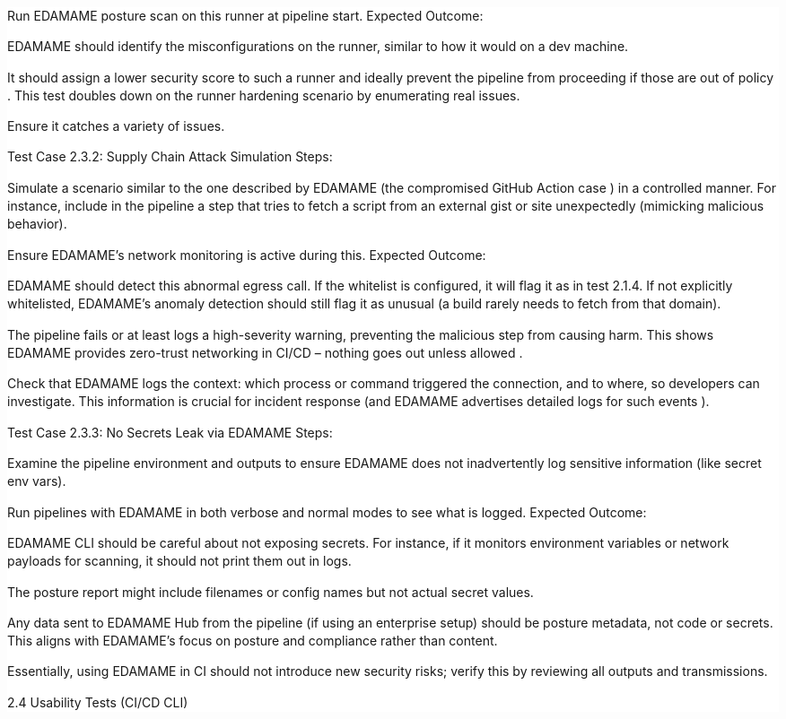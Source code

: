 Run EDAMAME posture scan on this runner at pipeline start.
Expected Outcome:

EDAMAME should identify the misconfigurations on the runner, similar to how it would on a dev machine.

It should assign a lower security score to such a runner and ideally prevent the pipeline from proceeding if those are out of policy
. This test doubles down on the runner hardening scenario by enumerating real issues.

Ensure it catches a variety of issues.

Test Case 2.3.2: Supply Chain Attack Simulation
Steps:

Simulate a scenario similar to the one described by EDAMAME (the compromised GitHub Action case
) in a controlled manner. For instance, include in the pipeline a step that tries to fetch a script from an external gist or site unexpectedly (mimicking malicious behavior).

Ensure EDAMAME’s network monitoring is active during this.
Expected Outcome:

EDAMAME should detect this abnormal egress call. If the whitelist is configured, it will flag it as in test 2.1.4. If not explicitly whitelisted, EDAMAME’s anomaly detection should still flag it as unusual (a build rarely needs to fetch from that domain).

The pipeline fails or at least logs a high-severity warning, preventing the malicious step from causing harm. This shows EDAMAME provides zero-trust networking in CI/CD – nothing goes out unless allowed
.

Check that EDAMAME logs the context: which process or command triggered the connection, and to where, so developers can investigate. This information is crucial for incident response (and EDAMAME advertises detailed logs for such events
).

Test Case 2.3.3: No Secrets Leak via EDAMAME
Steps:

Examine the pipeline environment and outputs to ensure EDAMAME does not inadvertently log sensitive information (like secret env vars).

Run pipelines with EDAMAME in both verbose and normal modes to see what is logged.
Expected Outcome:

EDAMAME CLI should be careful about not exposing secrets. For instance, if it monitors environment variables or network payloads for scanning, it should not print them out in logs.

The posture report might include filenames or config names but not actual secret values.

Any data sent to EDAMAME Hub from the pipeline (if using an enterprise setup) should be posture metadata, not code or secrets. This aligns with EDAMAME’s focus on posture and compliance rather than content.

Essentially, using EDAMAME in CI should not introduce new security risks; verify this by reviewing all outputs and transmissions.

2.4 Usability Tests (CI/CD CLI)
